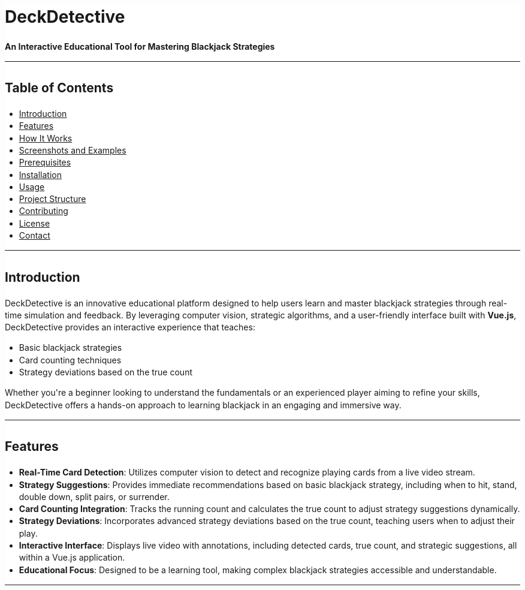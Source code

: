 # DeckDetective

**An Interactive Educational Tool for Mastering Blackjack Strategies**

---

## Table of Contents

- [Introduction](#introduction)
- [Features](#features)
- [How It Works](#how-it-works)
- [Screenshots and Examples](#screenshots-and-examples)
- [Prerequisites](#prerequisites)
- [Installation](#installation)
- [Usage](#usage)
- [Project Structure](#project-structure)
- [Contributing](#contributing)
- [License](#license)
- [Contact](#contact)

---

## Introduction

DeckDetective is an innovative educational platform designed to help users learn and master blackjack strategies through real-time simulation and feedback. By leveraging computer vision, strategic algorithms, and a user-friendly interface built with **Vue.js**, DeckDetective provides an interactive experience that teaches:

- Basic blackjack strategies
- Card counting techniques
- Strategy deviations based on the true count

Whether you're a beginner looking to understand the fundamentals or an experienced player aiming to refine your skills, DeckDetective offers a hands-on approach to learning blackjack in an engaging and immersive way.

---

## Features

- **Real-Time Card Detection**: Utilizes computer vision to detect and recognize playing cards from a live video stream.
- **Strategy Suggestions**: Provides immediate recommendations based on basic blackjack strategy, including when to hit, stand, double down, split pairs, or surrender.
- **Card Counting Integration**: Tracks the running count and calculates the true count to adjust strategy suggestions dynamically.
- **Strategy Deviations**: Incorporates advanced strategy deviations based on the true count, teaching users when to adjust their play.
- **Interactive Interface**: Displays live video with annotations, including detected cards, true count, and strategic suggestions, all within a Vue.js application.
- **Educational Focus**: Designed to be a learning tool, making complex blackjack strategies accessible and understandable.

---